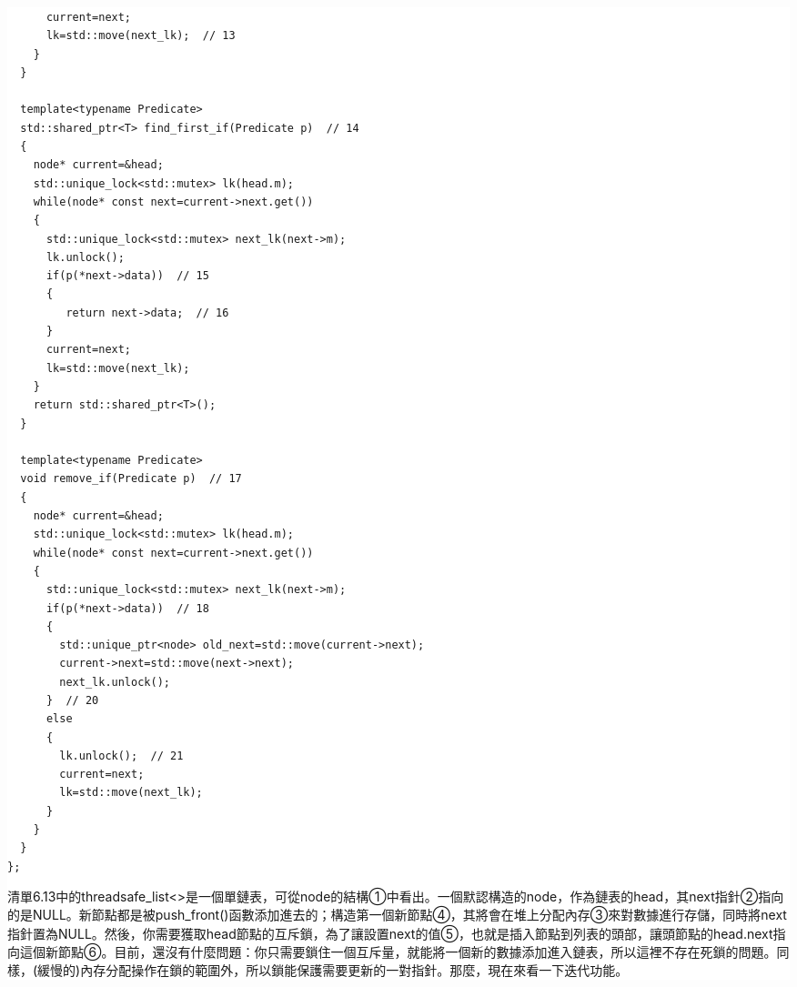 ```
      current=next;
      lk=std::move(next_lk);  // 13
    }
  }

  template<typename Predicate>
  std::shared_ptr<T> find_first_if(Predicate p)  // 14
  {
    node* current=&head;
    std::unique_lock<std::mutex> lk(head.m);
    while(node* const next=current->next.get())
    {
      std::unique_lock<std::mutex> next_lk(next->m);
      lk.unlock();
      if(p(*next->data))  // 15
      {
         return next->data;  // 16
      }
      current=next;
      lk=std::move(next_lk);
    }
    return std::shared_ptr<T>();
  }

  template<typename Predicate>
  void remove_if(Predicate p)  // 17
  {
    node* current=&head;
    std::unique_lock<std::mutex> lk(head.m);
    while(node* const next=current->next.get())
    {
      std::unique_lock<std::mutex> next_lk(next->m);
      if(p(*next->data))  // 18
      {
        std::unique_ptr<node> old_next=std::move(current->next);
        current->next=std::move(next->next);
        next_lk.unlock();
      }  // 20
      else
      {
        lk.unlock();  // 21
        current=next;
        lk=std::move(next_lk);
      }
    }
  }
};
```

清單6.13中的threadsafe_list<>是一個單鏈表，可從node的結構①中看出。一個默認構造的node，作為鏈表的head，其next指針②指向的是NULL。新節點都是被push_front()函數添加進去的；構造第一個新節點④，其將會在堆上分配內存③來對數據進行存儲，同時將next指針置為NULL。然後，你需要獲取head節點的互斥鎖，為了讓設置next的值⑤，也就是插入節點到列表的頭部，讓頭節點的head.next指向這個新節點⑥。目前，還沒有什麼問題：你只需要鎖住一個互斥量，就能將一個新的數據添加進入鏈表，所以這裡不存在死鎖的問題。同樣，(緩慢的)內存分配操作在鎖的範圍外，所以鎖能保護需要更新的一對指針。那麼，現在來看一下迭代功能。
